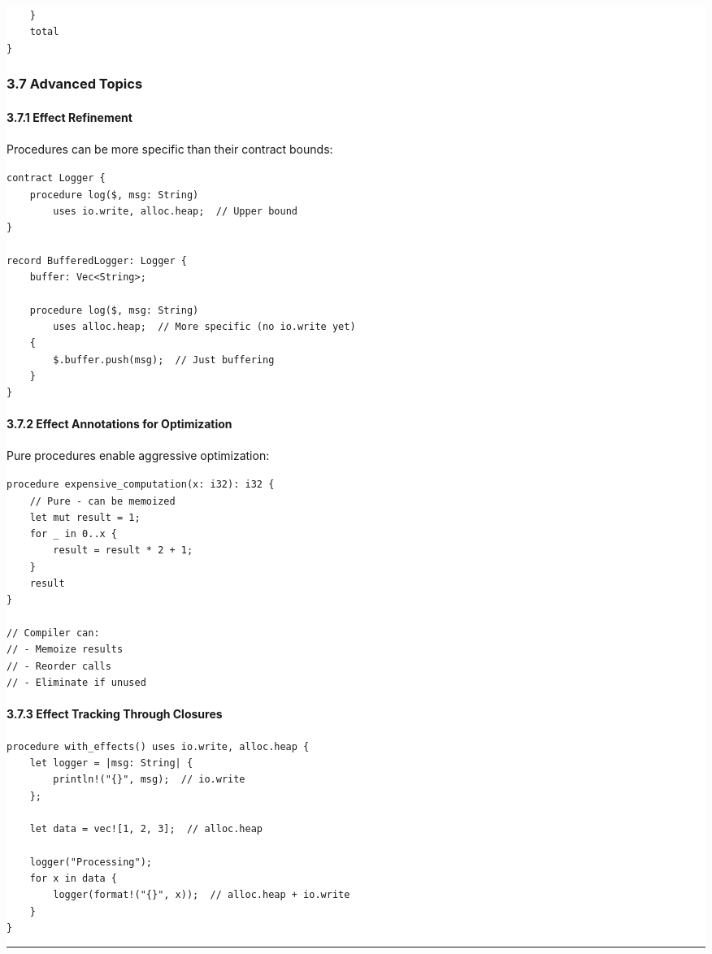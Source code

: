 ```cantrip
    }
    total
}
```

### 3.7 Advanced Topics

#### 3.7.1 Effect Refinement

Procedures can be more specific than their contract bounds:

```cantrip
contract Logger {
    procedure log($, msg: String)
        uses io.write, alloc.heap;  // Upper bound
}

record BufferedLogger: Logger {
    buffer: Vec<String>;

    procedure log($, msg: String)
        uses alloc.heap;  // More specific (no io.write yet)
    {
        $.buffer.push(msg);  // Just buffering
    }
}
```

#### 3.7.2 Effect Annotations for Optimization

Pure procedures enable aggressive optimization:

```cantrip
procedure expensive_computation(x: i32): i32 {
    // Pure - can be memoized
    let mut result = 1;
    for _ in 0..x {
        result = result * 2 + 1;
    }
    result
}

// Compiler can:
// - Memoize results
// - Reorder calls
// - Eliminate if unused
```

#### 3.7.3 Effect Tracking Through Closures

```cantrip
procedure with_effects() uses io.write, alloc.heap {
    let logger = |msg: String| {
        println!("{}", msg);  // io.write
    };

    let data = vec![1, 2, 3];  // alloc.heap

    logger("Processing");
    for x in data {
        logger(format!("{}", x));  // alloc.heap + io.write
    }
}
```

---